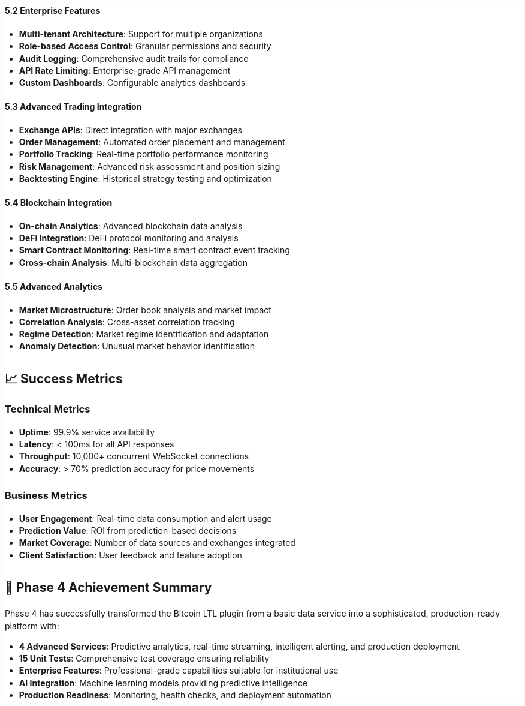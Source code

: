 #### 5.2 Enterprise Features
- **Multi-tenant Architecture**: Support for multiple organizations
- **Role-based Access Control**: Granular permissions and security
- **Audit Logging**: Comprehensive audit trails for compliance
- **API Rate Limiting**: Enterprise-grade API management
- **Custom Dashboards**: Configurable analytics dashboards

#### 5.3 Advanced Trading Integration
- **Exchange APIs**: Direct integration with major exchanges
- **Order Management**: Automated order placement and management
- **Portfolio Tracking**: Real-time portfolio performance monitoring
- **Risk Management**: Advanced risk assessment and position sizing
- **Backtesting Engine**: Historical strategy testing and optimization

#### 5.4 Blockchain Integration
- **On-chain Analytics**: Advanced blockchain data analysis
- **DeFi Integration**: DeFi protocol monitoring and analysis
- **Smart Contract Monitoring**: Real-time smart contract event tracking
- **Cross-chain Analysis**: Multi-blockchain data aggregation

#### 5.5 Advanced Analytics
- **Market Microstructure**: Order book analysis and market impact
- **Correlation Analysis**: Cross-asset correlation tracking
- **Regime Detection**: Market regime identification and adaptation
- **Anomaly Detection**: Unusual market behavior identification

## 📈 Success Metrics

### Technical Metrics
- **Uptime**: 99.9% service availability
- **Latency**: < 100ms for all API responses
- **Throughput**: 10,000+ concurrent WebSocket connections
- **Accuracy**: > 70% prediction accuracy for price movements

### Business Metrics
- **User Engagement**: Real-time data consumption and alert usage
- **Prediction Value**: ROI from prediction-based decisions
- **Market Coverage**: Number of data sources and exchanges integrated
- **Client Satisfaction**: User feedback and feature adoption

## 🎉 Phase 4 Achievement Summary

Phase 4 has successfully transformed the Bitcoin LTL plugin from a basic data service into a sophisticated, production-ready platform with:

- **4 Advanced Services**: Predictive analytics, real-time streaming, intelligent alerting, and production deployment
- **15 Unit Tests**: Comprehensive test coverage ensuring reliability
- **Enterprise Features**: Professional-grade capabilities suitable for institutional use
- **AI Integration**: Machine learning models providing predictive intelligence
- **Production Readiness**: Monitoring, health checks, and deployment automation
